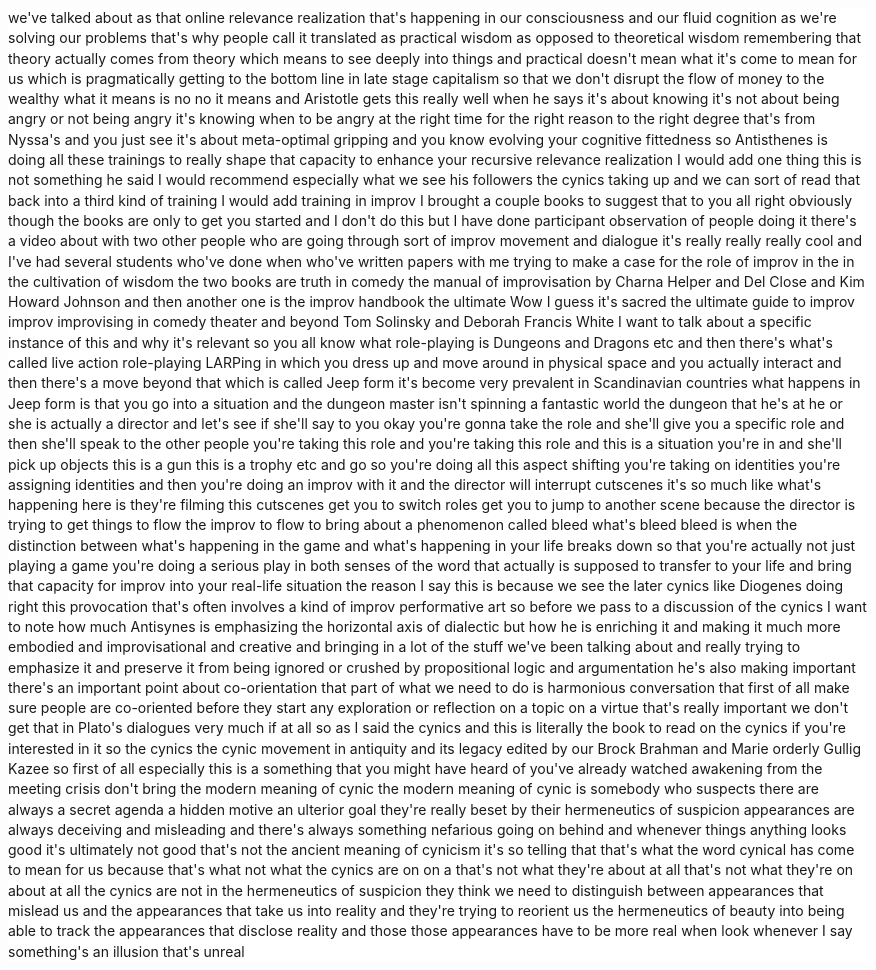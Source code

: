 we've talked about as that online relevance realization that's happening in our consciousness and our fluid cognition as we're solving our problems that's why people call it translated as practical wisdom as opposed to theoretical wisdom remembering that theory actually comes from theory which means to see deeply into things and practical doesn't mean what it's come to mean for us which is pragmatically getting to the bottom line in late stage capitalism so that we don't disrupt the flow of money to the wealthy what it means is no no it means and Aristotle gets this really well when he says it's about knowing it's not about being angry or not being angry it's knowing when to be angry at the right time for the right reason to the right degree that's from Nyssa's and you just see it's about meta-optimal gripping and you know evolving your cognitive fittedness so Antisthenes is doing all these trainings to really shape that capacity to enhance your recursive relevance realization I would add one thing this is not something he said I would recommend especially what we see his followers the cynics taking up and we can sort of read that back into a third kind of training I would add training in improv I brought a couple books to suggest that to you all right obviously though the books are only to get you started and I don't do this but I have done participant observation of people doing it there's a video about with two other people who are going through sort of improv movement and dialogue it's really really really cool and I've had several students who've done when who've written papers with me trying to make a case for the role of improv in the in the cultivation of wisdom the two books are truth in comedy the manual of improvisation by Charna Helper and Del Close and Kim Howard Johnson and then another one is the improv handbook the ultimate Wow I guess it's sacred the ultimate guide to improv improv improvising in comedy theater and beyond Tom Solinsky and Deborah Francis White I want to talk about a specific instance of this and why it's relevant so you all know what role-playing is Dungeons and Dragons etc and then there's what's called live action role-playing LARPing in which you dress up and move around in physical space and you actually interact and then there's a move beyond that which is called Jeep form it's become very prevalent in Scandinavian countries what happens in Jeep form is that you go into a situation and the dungeon master isn't spinning a fantastic world the dungeon that he's at he or she is actually a director and let's see if she'll say to you okay you're gonna take the role and she'll give you a specific role and then she'll speak to the other people you're taking this role and you're taking this role and this is a situation you're in and she'll pick up objects this is a gun this is a trophy etc and go so you're doing all this aspect shifting you're taking on identities you're assigning identities and then you're doing an improv with it and the director will interrupt cutscenes it's so much like what's happening here is they're filming this cutscenes get you to switch roles get you to jump to another scene because the director is trying to get things to flow the improv to flow to bring about a phenomenon called bleed what's bleed bleed is when the distinction between what's happening in the game and what's happening in your life breaks down so that you're actually not just playing a game you're doing a serious play in both senses of the word that actually is supposed to transfer to your life and bring that capacity for improv into your real-life situation the reason I say this is because we see the later cynics like Diogenes doing right this provocation that's often involves a kind of improv performative art so before we pass to a discussion of the cynics I want to note how much Antisynes is emphasizing the horizontal axis of dialectic but how he is enriching it and making it much more embodied and improvisational and creative and bringing in a lot of the stuff we've been talking about and really trying to emphasize it and preserve it from being ignored or crushed by propositional logic and argumentation he's also making important there's an important point about co-orientation that part of what we need to do is harmonious conversation that first of all make sure people are co-oriented before they start any exploration or reflection on a topic on a virtue that's really important we don't get that in Plato's dialogues very much if at all so as I said the cynics and this is literally the book to read on the cynics if you're interested in it so the cynics the cynic movement in antiquity and its legacy edited by our Brock Brahman and Marie orderly Gullig Kazee so first of all especially this is a something that you might have heard of you've already watched awakening from the meeting crisis don't bring the modern meaning of cynic the modern meaning of cynic is somebody who suspects there are always a secret agenda a hidden motive an ulterior goal they're really beset by their hermeneutics of suspicion appearances are always deceiving and misleading and there's always something nefarious going on behind and whenever things anything looks good it's ultimately not good that's not the ancient meaning of cynicism it's so telling that that's what the word cynical has come to mean for us because that's what not what the cynics are on on a that's not what they're about at all that's not what they're on about at all the cynics are not in the hermeneutics of suspicion they think we need to distinguish between appearances that mislead us and the appearances that take us into reality and they're trying to reorient us the hermeneutics of beauty into being able to track the appearances that disclose reality and those those appearances have to be more real when look whenever I say something's an illusion that's unreal